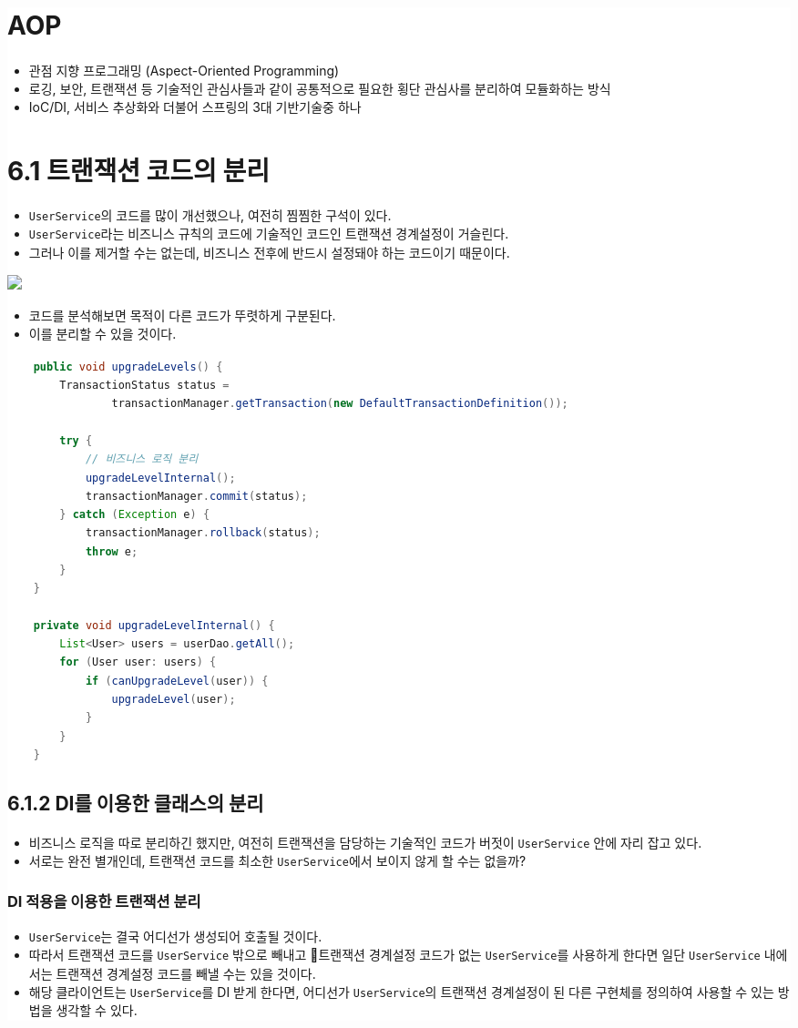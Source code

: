 # AOP

- 관점 지향 프로그래밍 (Aspect-Oriented Programming)
- 로깅, 보안, 트랜잭션 등 기술적인 관심사들과 같이 공통적으로 필요한 횡단 관심사를 분리하여 모듈화하는 방식
- IoC/DI, 서비스 추상화와 더불어 스프링의 3대 기반기술중 하나

# 6.1 트랜잭션 코드의 분리

- `UserService`의 코드를 많이 개선했으나, 여전히 찜찜한 구석이 있다.
- `UserService`라는 비즈니스 규칙의 코드에 기술적인 코드인 트랜잭션 경계설정이 거슬린다.
- 그러나 이를 제거할 수는 없는데, 비즈니스 전후에 반드시 설정돼야 하는 코드이기 때문이다.

![](list-6-1.jpeg)

- 코드를 분석해보면 목적이 다른 코드가 뚜렷하게 구분된다.
- 이를 분리할 수 있을 것이다.

```java
    public void upgradeLevels() {
        TransactionStatus status =
                transactionManager.getTransaction(new DefaultTransactionDefinition());

        try {
            // 비즈니스 로직 분리
            upgradeLevelInternal();
            transactionManager.commit(status);
        } catch (Exception e) {
            transactionManager.rollback(status);
            throw e;
        }
    }

    private void upgradeLevelInternal() {
        List<User> users = userDao.getAll();
        for (User user: users) {
            if (canUpgradeLevel(user)) {
                upgradeLevel(user);
            }
        }
    }
```

## 6.1.2 DI를 이용한 클래스의 분리

- 비즈니스 로직을 따로 분리하긴 했지만, 여전히 트랜잭션을 담당하는 기술적인 코드가 버젓이 `UserService` 안에 자리 잡고 있다.
- 서로는 완전 별개인데, 트랜잭션 코드를 최소한 `UserService`에서 보이지 않게 할 수는 없을까?

### DI 적용을 이용한 트랜잭션 분리

- `UserService`는 결국 어디선가 생성되어 호출될 것이다.
- 따라서 트랜잭션 코드를  `UserService`  밖으로 빼내고 트랜잭션 경계설정 코드가 없는 `UserService`를 사용하게 한다면 일단 `UserService` 내에서는 트랜잭션 경계설정 코드를 빼낼 수는 있을 것이다.
- 해당 클라이언트는 `UserService`를 DI 받게 한다면, 어디선가 `UserService`의 트랜잭션 경계설정이 된 다른 구현체를 정의하여 사용할 수 있는 방법을 생각할 수 있다.
